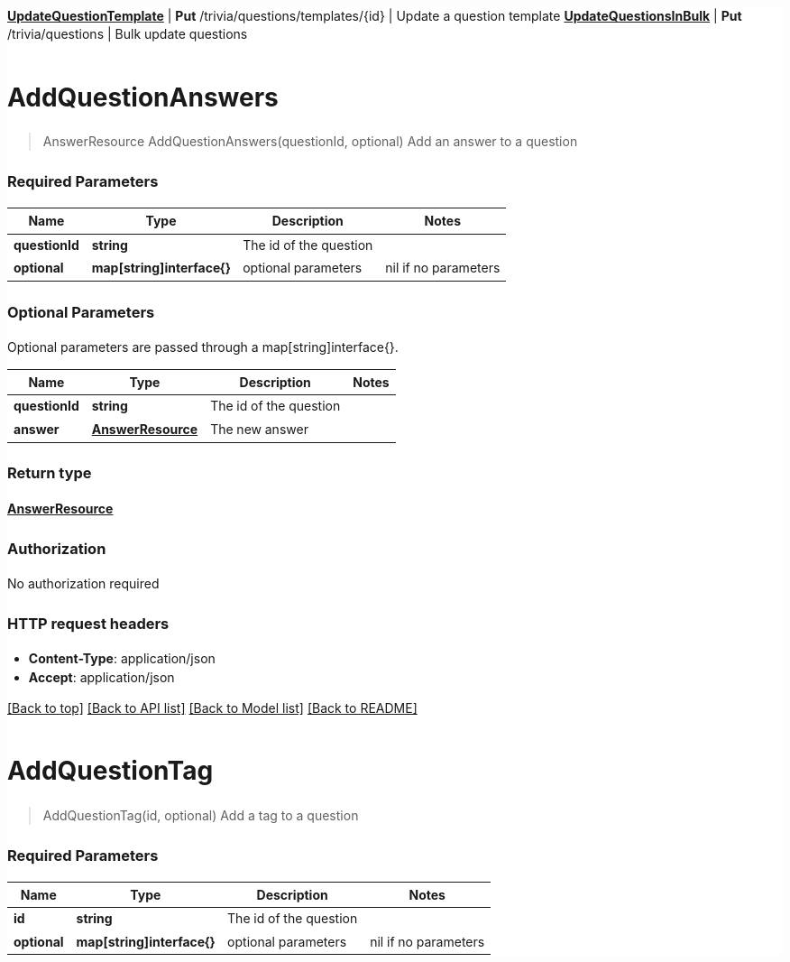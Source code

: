 [**UpdateQuestionTemplate**](GamificationTriviaApi.md#UpdateQuestionTemplate) | **Put** /trivia/questions/templates/{id} | Update a question template
[**UpdateQuestionsInBulk**](GamificationTriviaApi.md#UpdateQuestionsInBulk) | **Put** /trivia/questions | Bulk update questions


# **AddQuestionAnswers**
> AnswerResource AddQuestionAnswers(questionId, optional)
Add an answer to a question

### Required Parameters

Name | Type | Description  | Notes
------------- | ------------- | ------------- | -------------
  **questionId** | **string**| The id of the question | 
 **optional** | **map[string]interface{}** | optional parameters | nil if no parameters

### Optional Parameters
Optional parameters are passed through a map[string]interface{}.

Name | Type | Description  | Notes
------------- | ------------- | ------------- | -------------
 **questionId** | **string**| The id of the question | 
 **answer** | [**AnswerResource**](AnswerResource.md)| The new answer | 

### Return type

[**AnswerResource**](AnswerResource.md)

### Authorization

No authorization required

### HTTP request headers

 - **Content-Type**: application/json
 - **Accept**: application/json

[[Back to top]](#) [[Back to API list]](../README.md#documentation-for-api-endpoints) [[Back to Model list]](../README.md#documentation-for-models) [[Back to README]](../README.md)

# **AddQuestionTag**
> AddQuestionTag(id, optional)
Add a tag to a question

### Required Parameters

Name | Type | Description  | Notes
------------- | ------------- | ------------- | -------------
  **id** | **string**| The id of the question | 
 **optional** | **map[string]interface{}** | optional parameters | nil if no parameters

